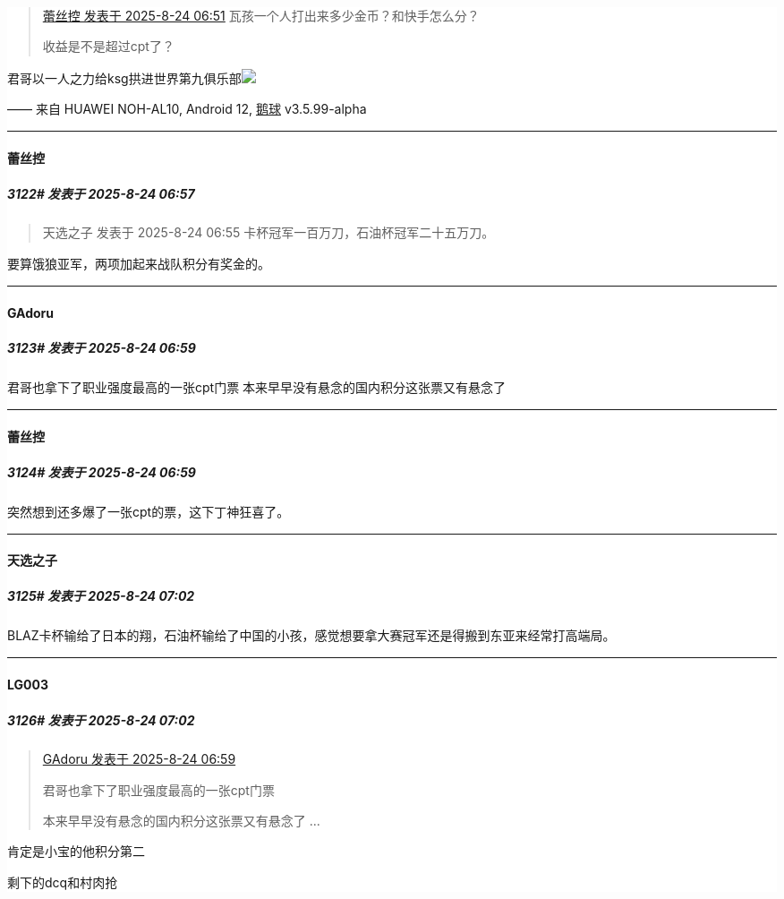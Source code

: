 <blockquote><a href="httphttps://stage1st.com/2b/forum.php?mod=redirect&amp;goto=findpost&amp;pid=68313313&amp;ptid=2259096" target="_blank">蕾丝控 发表于 2025-8-24 06:51</a>
瓦孩一个人打出来多少金币？和快手怎么分？

收益是不是超过cpt了？</blockquote>
君哥以一人之力给ksg拱进世界第九俱乐部<img src="https://static.stage1st.com/image/smiley/face2017/067.png" referrerpolicy="no-referrer">

—— 来自 HUAWEI NOH-AL10, Android 12, [鹅球](https://www.pgyer.com/xfPejhuq) v3.5.99-alpha

*****

####  蕾丝控  
##### 3122#       发表于 2025-8-24 06:57

<blockquote>天选之子 发表于 2025-8-24 06:55
卡杯冠军一百万刀，石油杯冠军二十五万刀。</blockquote>
要算饿狼亚军，两项加起来战队积分有奖金的。


*****

####  GAdoru  
##### 3123#       发表于 2025-8-24 06:59

君哥也拿下了职业强度最高的一张cpt门票
本来早早没有悬念的国内积分这张票又有悬念了

*****

####  蕾丝控  
##### 3124#       发表于 2025-8-24 06:59

突然想到还多爆了一张cpt的票，这下丁神狂喜了。

*****

####  天选之子  
##### 3125#       发表于 2025-8-24 07:02

BLAZ卡杯输给了日本的翔，石油杯输给了中国的小孩，感觉想要拿大赛冠军还是得搬到东亚来经常打高端局。

*****

####  LG003  
##### 3126#       发表于 2025-8-24 07:02

<blockquote><a href="httphttps://stage1st.com/2b/forum.php?mod=redirect&amp;goto=findpost&amp;pid=68313330&amp;ptid=2259096" target="_blank">GAdoru 发表于 2025-8-24 06:59</a>

君哥也拿下了职业强度最高的一张cpt门票

本来早早没有悬念的国内积分这张票又有悬念了 ...</blockquote>
肯定是小宝的他积分第二

剩下的dcq和村肉抢
